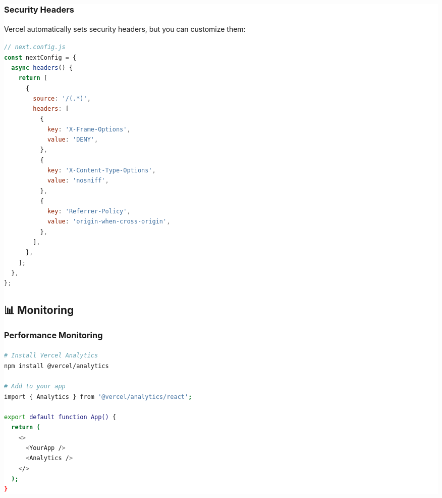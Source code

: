 ### Security Headers

Vercel automatically sets security headers, but you can customize them:

```javascript
// next.config.js
const nextConfig = {
  async headers() {
    return [
      {
        source: '/(.*)',
        headers: [
          {
            key: 'X-Frame-Options',
            value: 'DENY',
          },
          {
            key: 'X-Content-Type-Options',
            value: 'nosniff',
          },
          {
            key: 'Referrer-Policy',
            value: 'origin-when-cross-origin',
          },
        ],
      },
    ];
  },
};
```

## 📊 Monitoring

### Performance Monitoring

```bash
# Install Vercel Analytics
npm install @vercel/analytics

# Add to your app
import { Analytics } from '@vercel/analytics/react';

export default function App() {
  return (
    <>
      <YourApp />
      <Analytics />
    </>
  );
}
```
